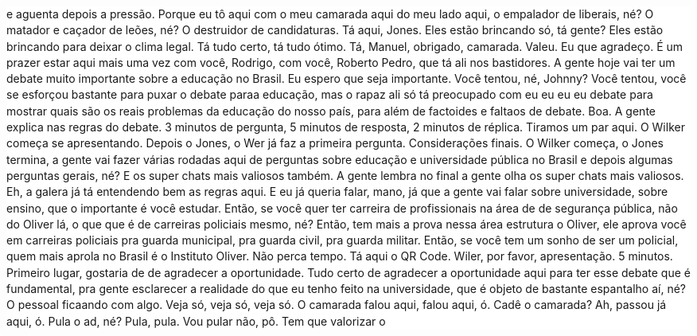 e aguenta depois a pressão. Porque eu tô
aqui com o meu camarada aqui do meu lado
aqui, o empalador de liberais, né? O
matador e caçador de leões, né? O
destruidor de candidaturas. Tá aqui,
Jones. Eles estão brincando só, tá
gente? Eles estão brincando para deixar
o clima legal. Tá tudo certo, tá tudo
ótimo. Tá, Manuel, obrigado, camarada.
Valeu. Eu que agradeço. É um prazer
estar aqui mais uma vez com você,
Rodrigo, com você, Roberto Pedro, que tá
ali nos bastidores. A gente hoje vai ter
um debate muito importante sobre a
educação no Brasil. Eu espero que seja
importante. Você tentou, né, Johnny?
Você tentou, você se esforçou bastante
para puxar o debate paraa educação, mas
o rapaz ali só tá preocupado com eu eu
eu eu debate para mostrar quais são os
reais problemas da educação do nosso
país, para além de factoides e faltaos
de debate. Boa. A gente explica nas
regras do debate. 3 minutos de pergunta,
5 minutos de resposta, 2 minutos de
réplica. Tiramos um par aqui. O Wilker
começa se apresentando. Depois o Jones,
o Wer já faz a primeira pergunta.
Considerações finais. O Wilker começa, o
Jones termina, a gente vai fazer várias
rodadas aqui de perguntas sobre educação
e universidade pública no Brasil e
depois algumas perguntas gerais, né? E
os super chats mais valiosos também. A
gente lembra no final a gente olha os
super chats mais valiosos. Eh, a galera
já tá entendendo bem as regras aqui. E
eu já queria falar, mano, já que a gente
vai falar sobre universidade, sobre
ensino, que o importante é você estudar.
Então, se você quer ter carreira de
profissionais na área de de segurança
pública, não do Oliver lá, o que que é
de carreiras policiais mesmo, né? Então,
tem mais a prova nessa área estrutura o
Oliver, ele aprova você em carreiras
policiais pra guarda municipal, pra
guarda civil, pra guarda militar. Então,
se você tem um sonho de ser um policial,
quem mais aprola no Brasil é o Instituto
Oliver. Não perca tempo. Tá aqui o QR
Code. Wiler, por favor, apresentação. 5
minutos. Primeiro lugar, gostaria de de
agradecer a oportunidade. Tudo certo de
agradecer a oportunidade aqui para ter
esse debate que é fundamental, pra gente
esclarecer a realidade do que eu tenho
feito na universidade, que é objeto de
bastante espantalho aí, né? O pessoal
ficaando com algo. Veja só, veja só,
veja só. O camarada falou aqui, falou
aqui, ó. Cadê o camarada? Ah, passou já
aqui, ó. Pula o ad, né? Pula, pula. Vou
pular não, pô. Tem que valorizar o